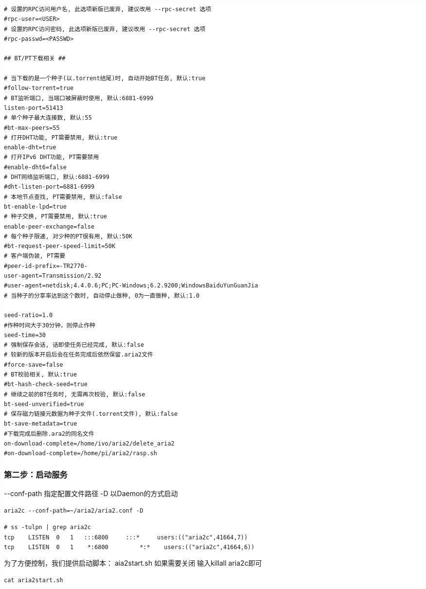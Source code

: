 ```
# 设置的RPC访问用户名, 此选项新版已废弃, 建议改用 --rpc-secret 选项
#rpc-user=<USER>
# 设置的RPC访问密码, 此选项新版已废弃, 建议改用 --rpc-secret 选项
#rpc-passwd=<PASSWD>

## BT/PT下载相关 ##

# 当下载的是一个种子(以.torrent结尾)时, 自动开始BT任务, 默认:true
#follow-torrent=true
# BT监听端口, 当端口被屏蔽时使用, 默认:6881-6999
listen-port=51413
# 单个种子最大连接数, 默认:55
#bt-max-peers=55
# 打开DHT功能, PT需要禁用, 默认:true
enable-dht=true
# 打开IPv6 DHT功能, PT需要禁用
#enable-dht6=false
# DHT网络监听端口, 默认:6881-6999
#dht-listen-port=6881-6999
# 本地节点查找, PT需要禁用, 默认:false
bt-enable-lpd=true
# 种子交换, PT需要禁用, 默认:true
enable-peer-exchange=false
# 每个种子限速, 对少种的PT很有用, 默认:50K
#bt-request-peer-speed-limit=50K
# 客户端伪装, PT需要
#peer-id-prefix=-TR2770-
user-agent=Transmission/2.92
#user-agent=netdisk;4.4.0.6;PC;PC-Windows;6.2.9200;WindowsBaiduYunGuanJia
# 当种子的分享率达到这个数时, 自动停止做种, 0为一直做种, 默认:1.0

seed-ratio=1.0
#作种时间大于30分钟，则停止作种
seed-time=30
# 强制保存会话, 话即使任务已经完成, 默认:false
# 较新的版本开启后会在任务完成后依然保留.aria2文件
#force-save=false
# BT校验相关, 默认:true
#bt-hash-check-seed=true
# 继续之前的BT任务时, 无需再次校验, 默认:false
bt-seed-unverified=true
# 保存磁力链接元数据为种子文件(.torrent文件), 默认:false
bt-save-metadata=true
#下载完成后删除.ara2的同名文件
on-download-complete=/home/ivo/aria2/delete_aria2
#on-download-complete=/home/pi/aria2/rasp.sh
```

### 第二步：启动服务
--conf-path 指定配置文件路径
-D          以Daemon的方式启动
```
aria2c --conf-path=~/aria2/aria2.conf -D
```
```
# ss -tulpn | grep aria2c
tcp    LISTEN  0   1   :::6800     :::*     users:(("aria2c",41664,7))
tcp    LISTEN  0   1    *:6800         *:*    users:(("aria2c",41664,6))
```
为了方便控制，我们提供启动脚本：
aia2start.sh 如果需要关闭 输入killall aria2c即可
```
cat aria2start.sh

```